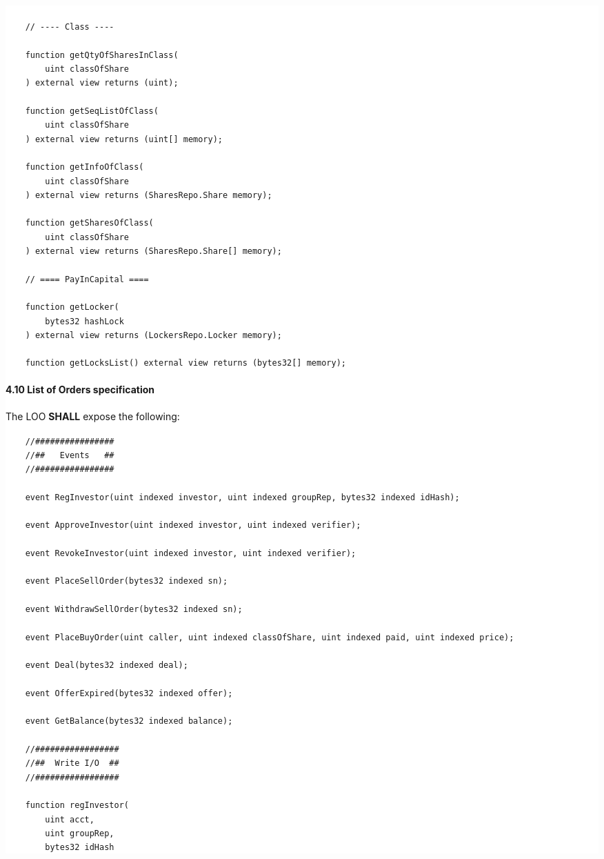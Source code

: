 ```solidity

    // ---- Class ----    

    function getQtyOfSharesInClass(
        uint classOfShare
    ) external view returns (uint);

    function getSeqListOfClass(
        uint classOfShare
    ) external view returns (uint[] memory);

    function getInfoOfClass(
        uint classOfShare
    ) external view returns (SharesRepo.Share memory);

    function getSharesOfClass(
        uint classOfShare
    ) external view returns (SharesRepo.Share[] memory);

    // ==== PayInCapital ====

    function getLocker(
        bytes32 hashLock
    ) external view returns (LockersRepo.Locker memory);

    function getLocksList() external view returns (bytes32[] memory);
```

#### 4.10 List of Orders specification

The LOO **SHALL** expose the following:

```solidity
    //################
    //##   Events   ##
    //################

    event RegInvestor(uint indexed investor, uint indexed groupRep, bytes32 indexed idHash);

    event ApproveInvestor(uint indexed investor, uint indexed verifier);

    event RevokeInvestor(uint indexed investor, uint indexed verifier);

    event PlaceSellOrder(bytes32 indexed sn);

    event WithdrawSellOrder(bytes32 indexed sn);

    event PlaceBuyOrder(uint caller, uint indexed classOfShare, uint indexed paid, uint indexed price);

    event Deal(bytes32 indexed deal);

    event OfferExpired(bytes32 indexed offer);

    event GetBalance(bytes32 indexed balance);

    //#################
    //##  Write I/O  ##
    //#################

    function regInvestor(
        uint acct,
        uint groupRep,
        bytes32 idHash
```